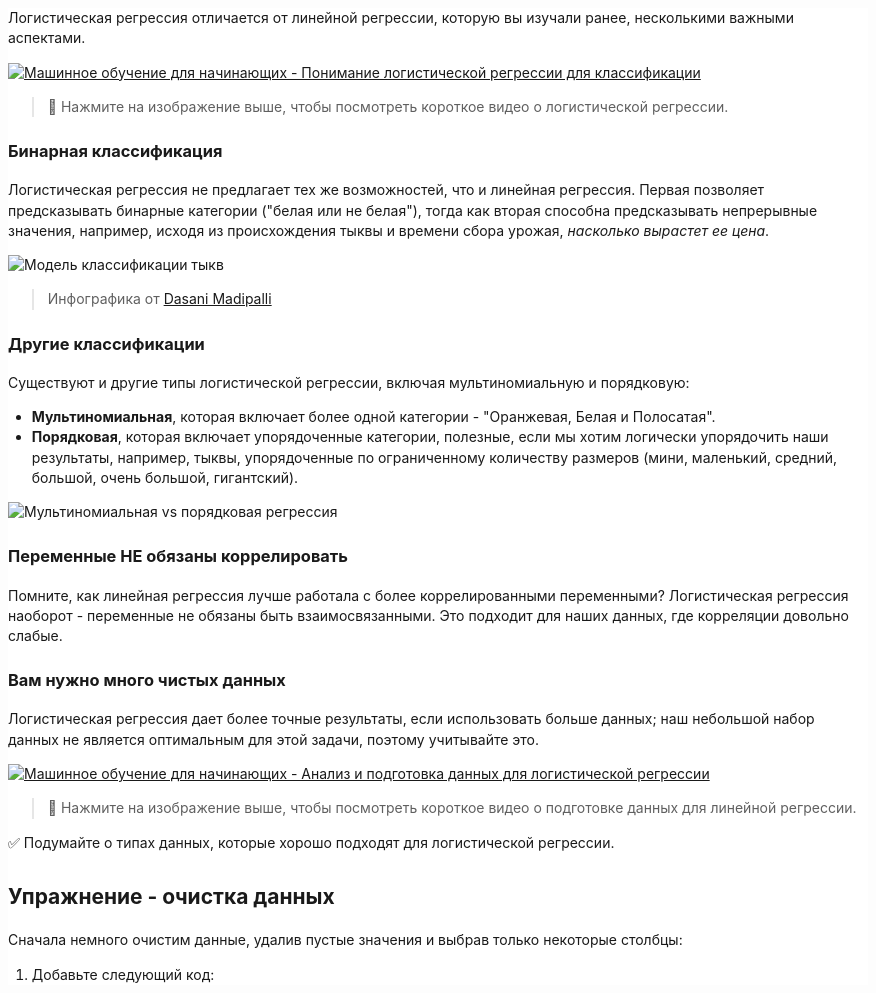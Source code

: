Логистическая регрессия отличается от линейной регрессии, которую вы изучали ранее, несколькими важными аспектами.

[![Машинное обучение для начинающих - Понимание логистической регрессии для классификации](https://img.youtube.com/vi/KpeCT6nEpBY/0.jpg)](https://youtu.be/KpeCT6nEpBY "Машинное обучение для начинающих - Понимание логистической регрессии для классификации")

> 🎥 Нажмите на изображение выше, чтобы посмотреть короткое видео о логистической регрессии.

### Бинарная классификация

Логистическая регрессия не предлагает тех же возможностей, что и линейная регрессия. Первая позволяет предсказывать бинарные категории ("белая или не белая"), тогда как вторая способна предсказывать непрерывные значения, например, исходя из происхождения тыквы и времени сбора урожая, _насколько вырастет ее цена_.

![Модель классификации тыкв](../../../../translated_images/pumpkin-classifier.562771f104ad5436b87d1c67bca02a42a17841133556559325c0a0e348e5b774.ru.png)
> Инфографика от [Dasani Madipalli](https://twitter.com/dasani_decoded)

### Другие классификации

Существуют и другие типы логистической регрессии, включая мультиномиальную и порядковую:

- **Мультиномиальная**, которая включает более одной категории - "Оранжевая, Белая и Полосатая".
- **Порядковая**, которая включает упорядоченные категории, полезные, если мы хотим логически упорядочить наши результаты, например, тыквы, упорядоченные по ограниченному количеству размеров (мини, маленький, средний, большой, очень большой, гигантский).

![Мультиномиальная vs порядковая регрессия](../../../../translated_images/multinomial-vs-ordinal.36701b4850e37d86c9dd49f7bef93a2f94dbdb8fe03443eb68f0542f97f28f29.ru.png)

### Переменные НЕ обязаны коррелировать

Помните, как линейная регрессия лучше работала с более коррелированными переменными? Логистическая регрессия наоборот - переменные не обязаны быть взаимосвязанными. Это подходит для наших данных, где корреляции довольно слабые.

### Вам нужно много чистых данных

Логистическая регрессия дает более точные результаты, если использовать больше данных; наш небольшой набор данных не является оптимальным для этой задачи, поэтому учитывайте это.

[![Машинное обучение для начинающих - Анализ и подготовка данных для логистической регрессии](https://img.youtube.com/vi/B2X4H9vcXTs/0.jpg)](https://youtu.be/B2X4H9vcXTs "Машинное обучение для начинающих - Анализ и подготовка данных для логистической регрессии")

> 🎥 Нажмите на изображение выше, чтобы посмотреть короткое видео о подготовке данных для линейной регрессии.

✅ Подумайте о типах данных, которые хорошо подходят для логистической регрессии.

## Упражнение - очистка данных

Сначала немного очистим данные, удалив пустые значения и выбрав только некоторые столбцы:

1. Добавьте следующий код:
